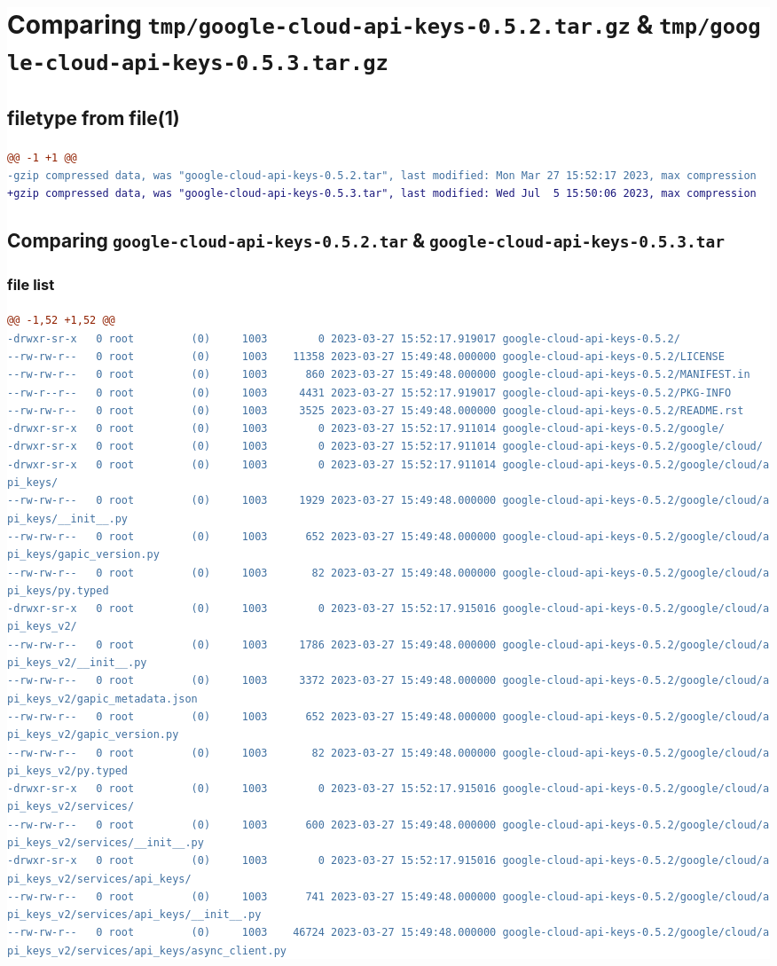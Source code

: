 # Comparing `tmp/google-cloud-api-keys-0.5.2.tar.gz` & `tmp/google-cloud-api-keys-0.5.3.tar.gz`

## filetype from file(1)

```diff
@@ -1 +1 @@
-gzip compressed data, was "google-cloud-api-keys-0.5.2.tar", last modified: Mon Mar 27 15:52:17 2023, max compression
+gzip compressed data, was "google-cloud-api-keys-0.5.3.tar", last modified: Wed Jul  5 15:50:06 2023, max compression
```

## Comparing `google-cloud-api-keys-0.5.2.tar` & `google-cloud-api-keys-0.5.3.tar`

### file list

```diff
@@ -1,52 +1,52 @@
-drwxr-sr-x   0 root         (0)     1003        0 2023-03-27 15:52:17.919017 google-cloud-api-keys-0.5.2/
--rw-rw-r--   0 root         (0)     1003    11358 2023-03-27 15:49:48.000000 google-cloud-api-keys-0.5.2/LICENSE
--rw-rw-r--   0 root         (0)     1003      860 2023-03-27 15:49:48.000000 google-cloud-api-keys-0.5.2/MANIFEST.in
--rw-r--r--   0 root         (0)     1003     4431 2023-03-27 15:52:17.919017 google-cloud-api-keys-0.5.2/PKG-INFO
--rw-rw-r--   0 root         (0)     1003     3525 2023-03-27 15:49:48.000000 google-cloud-api-keys-0.5.2/README.rst
-drwxr-sr-x   0 root         (0)     1003        0 2023-03-27 15:52:17.911014 google-cloud-api-keys-0.5.2/google/
-drwxr-sr-x   0 root         (0)     1003        0 2023-03-27 15:52:17.911014 google-cloud-api-keys-0.5.2/google/cloud/
-drwxr-sr-x   0 root         (0)     1003        0 2023-03-27 15:52:17.911014 google-cloud-api-keys-0.5.2/google/cloud/api_keys/
--rw-rw-r--   0 root         (0)     1003     1929 2023-03-27 15:49:48.000000 google-cloud-api-keys-0.5.2/google/cloud/api_keys/__init__.py
--rw-rw-r--   0 root         (0)     1003      652 2023-03-27 15:49:48.000000 google-cloud-api-keys-0.5.2/google/cloud/api_keys/gapic_version.py
--rw-rw-r--   0 root         (0)     1003       82 2023-03-27 15:49:48.000000 google-cloud-api-keys-0.5.2/google/cloud/api_keys/py.typed
-drwxr-sr-x   0 root         (0)     1003        0 2023-03-27 15:52:17.915016 google-cloud-api-keys-0.5.2/google/cloud/api_keys_v2/
--rw-rw-r--   0 root         (0)     1003     1786 2023-03-27 15:49:48.000000 google-cloud-api-keys-0.5.2/google/cloud/api_keys_v2/__init__.py
--rw-rw-r--   0 root         (0)     1003     3372 2023-03-27 15:49:48.000000 google-cloud-api-keys-0.5.2/google/cloud/api_keys_v2/gapic_metadata.json
--rw-rw-r--   0 root         (0)     1003      652 2023-03-27 15:49:48.000000 google-cloud-api-keys-0.5.2/google/cloud/api_keys_v2/gapic_version.py
--rw-rw-r--   0 root         (0)     1003       82 2023-03-27 15:49:48.000000 google-cloud-api-keys-0.5.2/google/cloud/api_keys_v2/py.typed
-drwxr-sr-x   0 root         (0)     1003        0 2023-03-27 15:52:17.915016 google-cloud-api-keys-0.5.2/google/cloud/api_keys_v2/services/
--rw-rw-r--   0 root         (0)     1003      600 2023-03-27 15:49:48.000000 google-cloud-api-keys-0.5.2/google/cloud/api_keys_v2/services/__init__.py
-drwxr-sr-x   0 root         (0)     1003        0 2023-03-27 15:52:17.915016 google-cloud-api-keys-0.5.2/google/cloud/api_keys_v2/services/api_keys/
--rw-rw-r--   0 root         (0)     1003      741 2023-03-27 15:49:48.000000 google-cloud-api-keys-0.5.2/google/cloud/api_keys_v2/services/api_keys/__init__.py
--rw-rw-r--   0 root         (0)     1003    46724 2023-03-27 15:49:48.000000 google-cloud-api-keys-0.5.2/google/cloud/api_keys_v2/services/api_keys/async_client.py
```